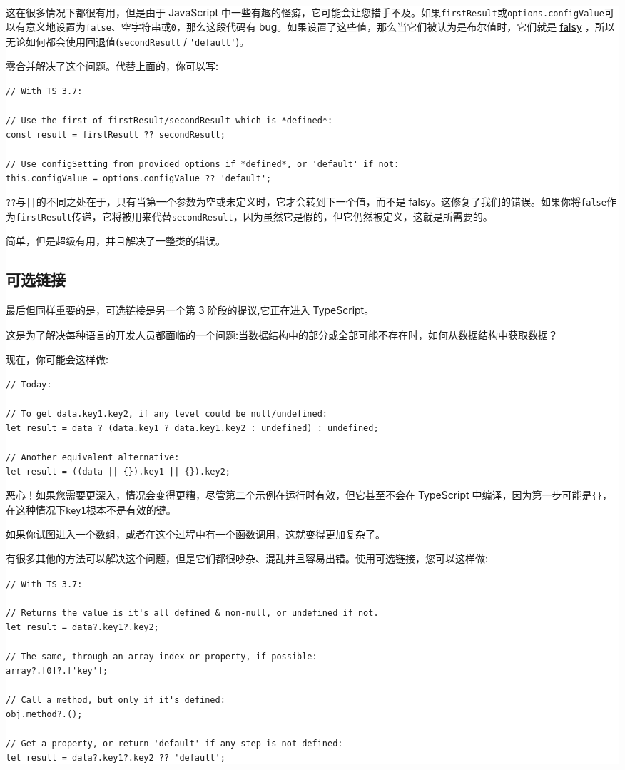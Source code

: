这在很多情况下都很有用，但是由于 JavaScript 中一些有趣的怪癖，它可能会让您措手不及。如果`firstResult`或`options.configValue`可以有意义地设置为`false`、空字符串或`0`，那么这段代码有 bug。如果设置了这些值，那么当它们被认为是布尔值时，它们就是 [falsy](https://developer.mozilla.org/en-US/docs/Glossary/Falsy) ，所以无论如何都会使用回退值(`secondResult` / `'default'`)。

零合并解决了这个问题。代替上面的，你可以写:

```
// With TS 3.7:

// Use the first of firstResult/secondResult which is *defined*:
const result = firstResult ?? secondResult;

// Use configSetting from provided options if *defined*, or 'default' if not:
this.configValue = options.configValue ?? 'default'; 
```

`??`与`||`的不同之处在于，只有当第一个参数为空或未定义时，它才会转到下一个值，而不是 falsy。这修复了我们的错误。如果你将`false`作为`firstResult`传递，它将被用来代替`secondResult`，因为虽然它是假的，但它仍然被定义，这就是所需要的。

简单，但是超级有用，并且解决了一整类的错误。

## [](#optional-chaining)可选链接

最后但同样重要的是，可选链接是另一个第 3 阶段的提议,它正在进入 TypeScript。

这是为了解决每种语言的开发人员都面临的一个问题:当数据结构中的部分或全部可能不存在时，如何从数据结构中获取数据？

现在，你可能会这样做:

```
// Today:

// To get data.key1.key2, if any level could be null/undefined:
let result = data ? (data.key1 ? data.key1.key2 : undefined) : undefined;

// Another equivalent alternative:
let result = ((data || {}).key1 || {}).key2; 
```

恶心！如果您需要更深入，情况会变得更糟，尽管第二个示例在运行时有效，但它甚至不会在 TypeScript 中编译，因为第一步可能是`{}`，在这种情况下`key1`根本不是有效的键。

如果你试图进入一个数组，或者在这个过程中有一个函数调用，这就变得更加复杂了。

有很多其他的方法可以解决这个问题，但是它们都很吵杂、混乱并且容易出错。使用可选链接，您可以这样做:

```
// With TS 3.7:

// Returns the value is it's all defined & non-null, or undefined if not.
let result = data?.key1?.key2;

// The same, through an array index or property, if possible:
array?.[0]?.['key'];

// Call a method, but only if it's defined:
obj.method?.();

// Get a property, or return 'default' if any step is not defined:
let result = data?.key1?.key2 ?? 'default'; 
```
